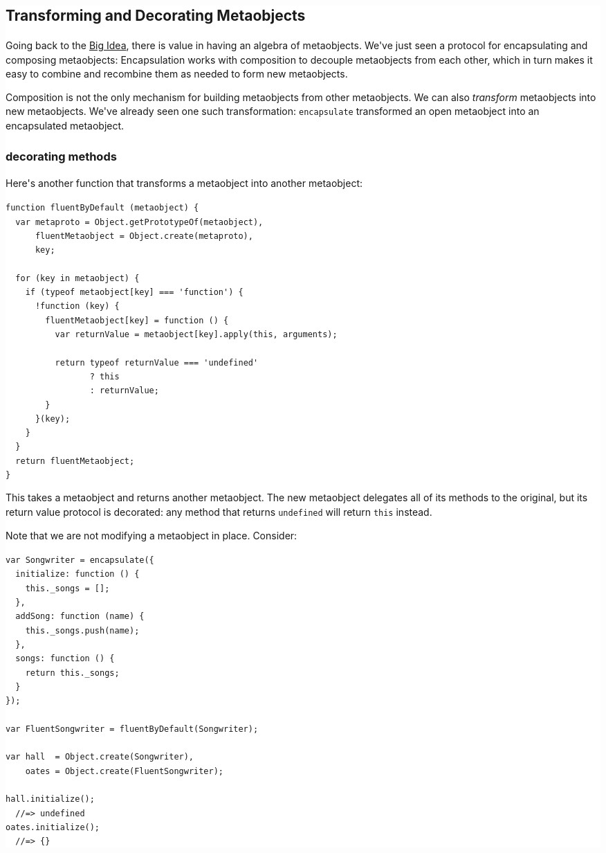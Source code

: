 ## Transforming and Decorating Metaobjects

Going back to the [Big Idea](#big-idea), there is value in having an algebra of metaobjects. We've just seen a protocol for encapsulating and composing metaobjects: Encapsulation works with composition to decouple metaobjects from each other, which in turn makes it easy to combine and recombine them as needed to form new metaobjects.

Composition is not the only mechanism for building metaobjects from other metaobjects. We can also *transform* metaobjects into new metaobjects. We've already seen one such transformation: `encapsulate` transformed an open metaobject into an encapsulated metaobject.

### decorating methods

Here's another function that transforms a metaobject into another metaobject:

~~~~~~~~
function fluentByDefault (metaobject) {
  var metaproto = Object.getPrototypeOf(metaobject),
      fluentMetaobject = Object.create(metaproto),
      key;

  for (key in metaobject) {
    if (typeof metaobject[key] === 'function') {
      !function (key) {
        fluentMetaobject[key] = function () {
          var returnValue = metaobject[key].apply(this, arguments);

          return typeof returnValue === 'undefined'
                 ? this
                 : returnValue;
        }
      }(key);
    }
  }
  return fluentMetaobject;
}
~~~~~~~~

This takes a metaobject and returns another metaobject. The new metaobject delegates all of its methods to the original, but its return value protocol is decorated: any method that returns `undefined` will return `this` instead.

Note that we are not modifying a metaobject in place. Consider:

~~~~~~~~
var Songwriter = encapsulate({
  initialize: function () {
    this._songs = [];
  },
  addSong: function (name) {
    this._songs.push(name);
  },
  songs: function () {
    return this._songs;
  }
});

var FluentSongwriter = fluentByDefault(Songwriter);

var hall  = Object.create(Songwriter),
    oates = Object.create(FluentSongwriter);

hall.initialize();
  //=> undefined
oates.initialize();
  //=> {}
~~~~~~~~